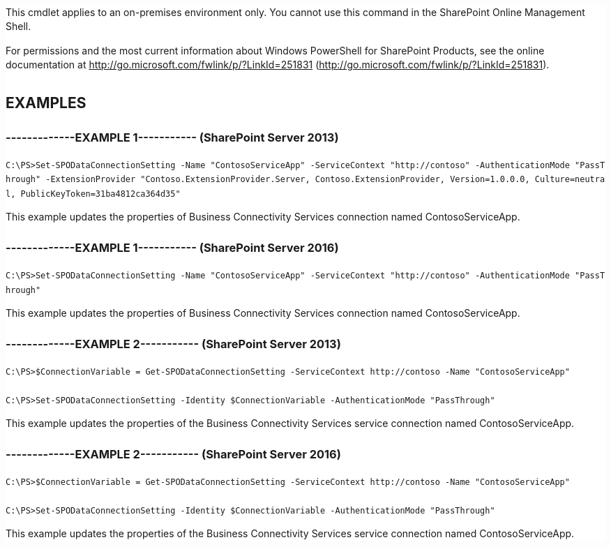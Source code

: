 This cmdlet applies to an on-premises environment only.
You cannot use this command in the SharePoint Online Management Shell.

For permissions and the most current information about Windows PowerShell for SharePoint Products, see the online documentation at http://go.microsoft.com/fwlink/p/?LinkId=251831 (http://go.microsoft.com/fwlink/p/?LinkId=251831).

## EXAMPLES

### -------------EXAMPLE 1----------- (SharePoint Server 2013)
```
C:\PS>Set-SPODataConnectionSetting -Name "ContosoServiceApp" -ServiceContext "http://contoso" -AuthenticationMode "PassThrough" -ExtensionProvider "Contoso.ExtensionProvider.Server, Contoso.ExtensionProvider, Version=1.0.0.0, Culture=neutral, PublicKeyToken=31ba4812ca364d35"
```

This example updates the properties of Business Connectivity Services connection named ContosoServiceApp.

### -------------EXAMPLE 1----------- (SharePoint Server 2016)
```
C:\PS>Set-SPODataConnectionSetting -Name "ContosoServiceApp" -ServiceContext "http://contoso" -AuthenticationMode "PassThrough"
```

This example updates the properties of Business Connectivity Services connection named ContosoServiceApp.

### -------------EXAMPLE 2----------- (SharePoint Server 2013)
```
C:\PS>$ConnectionVariable = Get-SPODataConnectionSetting -ServiceContext http://contoso -Name "ContosoServiceApp"

C:\PS>Set-SPODataConnectionSetting -Identity $ConnectionVariable -AuthenticationMode "PassThrough"
```

This example updates the properties of the Business Connectivity Services service connection named ContosoServiceApp.

### -------------EXAMPLE 2----------- (SharePoint Server 2016)
```
C:\PS>$ConnectionVariable = Get-SPODataConnectionSetting -ServiceContext http://contoso -Name "ContosoServiceApp"

C:\PS>Set-SPODataConnectionSetting -Identity $ConnectionVariable -AuthenticationMode "PassThrough"
```

This example updates the properties of the Business Connectivity Services service connection named ContosoServiceApp.
